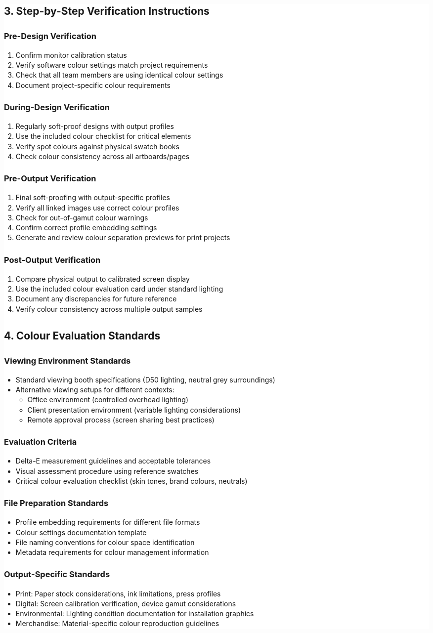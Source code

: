 ## 3. Step-by-Step Verification Instructions

### Pre-Design Verification
1. Confirm monitor calibration status
2. Verify software colour settings match project requirements
3. Check that all team members are using identical colour settings
4. Document project-specific colour requirements

### During-Design Verification
1. Regularly soft-proof designs with output profiles
2. Use the included colour checklist for critical elements
3. Verify spot colours against physical swatch books
4. Check colour consistency across all artboards/pages

### Pre-Output Verification
1. Final soft-proofing with output-specific profiles
2. Verify all linked images use correct colour profiles
3. Check for out-of-gamut colour warnings
4. Confirm correct profile embedding settings
5. Generate and review colour separation previews for print projects

### Post-Output Verification
1. Compare physical output to calibrated screen display
2. Use the included colour evaluation card under standard lighting
3. Document any discrepancies for future reference
4. Verify colour consistency across multiple output samples

## 4. Colour Evaluation Standards

### Viewing Environment Standards
- Standard viewing booth specifications (D50 lighting, neutral grey surroundings)
- Alternative viewing setups for different contexts:
  - Office environment (controlled overhead lighting)
  - Client presentation environment (variable lighting considerations)
  - Remote approval process (screen sharing best practices)

### Evaluation Criteria
- Delta-E measurement guidelines and acceptable tolerances
- Visual assessment procedure using reference swatches
- Critical colour evaluation checklist (skin tones, brand colours, neutrals)

### File Preparation Standards
- Profile embedding requirements for different file formats
- Colour settings documentation template
- File naming conventions for colour space identification
- Metadata requirements for colour management information

### Output-Specific Standards
- Print: Paper stock considerations, ink limitations, press profiles
- Digital: Screen calibration verification, device gamut considerations
- Environmental: Lighting condition documentation for installation graphics
- Merchandise: Material-specific colour reproduction guidelines
